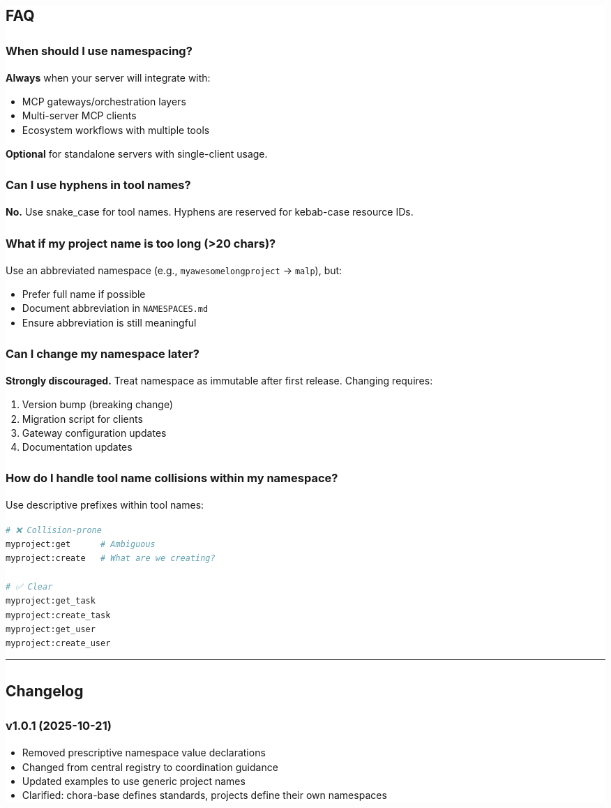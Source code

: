 
## FAQ

### When should I use namespacing?

**Always** when your server will integrate with:
- MCP gateways/orchestration layers
- Multi-server MCP clients
- Ecosystem workflows with multiple tools

**Optional** for standalone servers with single-client usage.

### Can I use hyphens in tool names?

**No.** Use snake_case for tool names. Hyphens are reserved for kebab-case resource IDs.

### What if my project name is too long (>20 chars)?

Use an abbreviated namespace (e.g., `myawesomelongproject` → `malp`), but:
- Prefer full name if possible
- Document abbreviation in `NAMESPACES.md`
- Ensure abbreviation is still meaningful

### Can I change my namespace later?

**Strongly discouraged.** Treat namespace as immutable after first release. Changing requires:
1. Version bump (breaking change)
2. Migration script for clients
3. Gateway configuration updates
4. Documentation updates

### How do I handle tool name collisions within my namespace?

Use descriptive prefixes within tool names:
```python
# ❌ Collision-prone
myproject:get      # Ambiguous
myproject:create   # What are we creating?

# ✅ Clear
myproject:get_task
myproject:create_task
myproject:get_user
myproject:create_user
```

---

## Changelog

### v1.0.1 (2025-10-21)
- Removed prescriptive namespace value declarations
- Changed from central registry to coordination guidance
- Updated examples to use generic project names
- Clarified: chora-base defines standards, projects define their own namespaces
